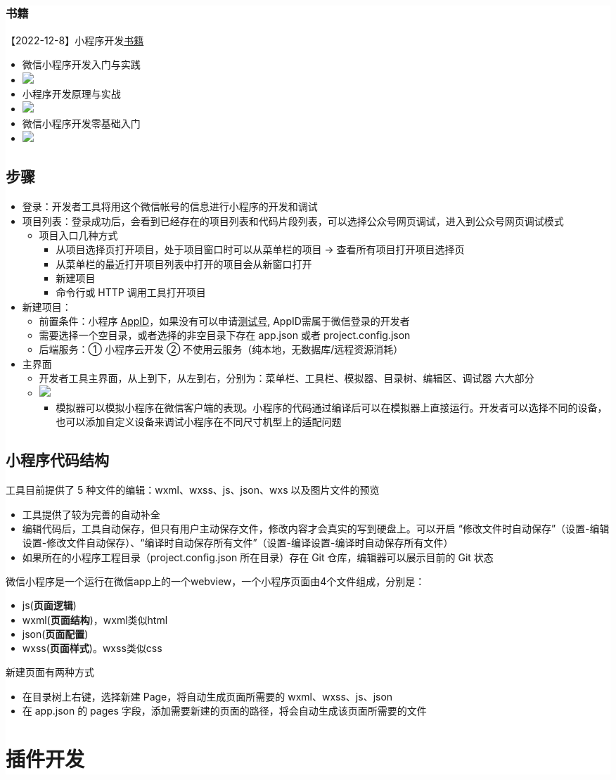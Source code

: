### 书籍

【2022-12-8】小程序开发[书籍](https://zhuanlan.zhihu.com/p/410881822)
- 微信小程序开发入门与实践
- ![](https://pic1.zhimg.com/80/v2-d0141079b2debd273c4e176b564f50b8_1440w.webp)
- 小程序开发原理与实战
- ![](https://pic3.zhimg.com/80/v2-cd251d6b8947c335f53fe6ef9eb6255e_1440w.webp)
- 微信小程序开发零基础入门
- ![](https://pic4.zhimg.com/80/v2-1c6806ddc4f36a5f5596cdae23749d9b_1440w.webp)

## 步骤


- 登录：开发者工具将用这个微信帐号的信息进行小程序的开发和调试
- 项目列表：登录成功后，会看到已经存在的项目列表和代码片段列表，可以选择公众号网页调试，进入到公众号网页调试模式
  - 项目入口几种方式
    - 从项目选择页打开项目，处于项目窗口时可以从菜单栏的项目 -> 查看所有项目打开项目选择页
    - 从菜单栏的最近打开项目列表中打开的项目会从新窗口打开
    - 新建项目
    - 命令行或 HTTP 调用工具打开项目
- 新建项目：
  - 前置条件：小程序 [AppID](https://developers.weixin.qq.com/miniprogram/dev/framework/quickstart/getstart.html#%E7%94%B3%E8%AF%B7%E5%B8%90%E5%8F%B7)，如果没有可以申请[测试号](https://developers.weixin.qq.com/miniprogram/dev/devtools/sandbox.html), AppID需属于微信登录的开发者
  - 需要选择一个空目录，或者选择的非空目录下存在 app.json 或者 project.config.json
  - 后端服务：① 小程序云开发 ② 不使用云服务（纯本地，无数据库/远程资源消耗）
- 主界面
  - 开发者工具主界面，从上到下，从左到右，分别为：菜单栏、工具栏、模拟器、目录树、编辑区、调试器 六大部分
  - ![](https://res.wx.qq.com/wxdoc/dist/assets/img/parts.99d276a1.png)
    - 模拟器可以模拟小程序在微信客户端的表现。小程序的代码通过编译后可以在模拟器上直接运行。开发者可以选择不同的设备，也可以添加自定义设备来调试小程序在不同尺寸机型上的适配问题

## 小程序代码结构

工具目前提供了 5 种文件的编辑：wxml、wxss、js、json、wxs 以及图片文件的预览
- 工具提供了较为完善的自动补全
- 编辑代码后，工具自动保存，但只有用户主动保存文件，修改内容才会真实的写到硬盘上。可以开启 “修改文件时自动保存”（设置-编辑设置-修改文件自动保存）、“编译时自动保存所有文件”（设置-编译设置-编译时自动保存所有文件）
- 如果所在的小程序工程目录（project.config.json 所在目录）存在 Git 仓库，编辑器可以展示目前的 Git 状态

微信小程序是一个运行在微信app上的一个webview，一个小程序页面由4个文件组成，分别是：
- js(**页面逻辑**)
- wxml(**页面结构**)，wxml类似html
- json(**页面配置**)
- wxss(**页面样式**)。wxss类似css

新建页面有两种方式
- 在目录树上右键，选择新建 Page，将自动生成页面所需要的 wxml、wxss、js、json
- 在 app.json 的 pages 字段，添加需要新建的页面的路径，将会自动生成该页面所需要的文件



# 插件开发

